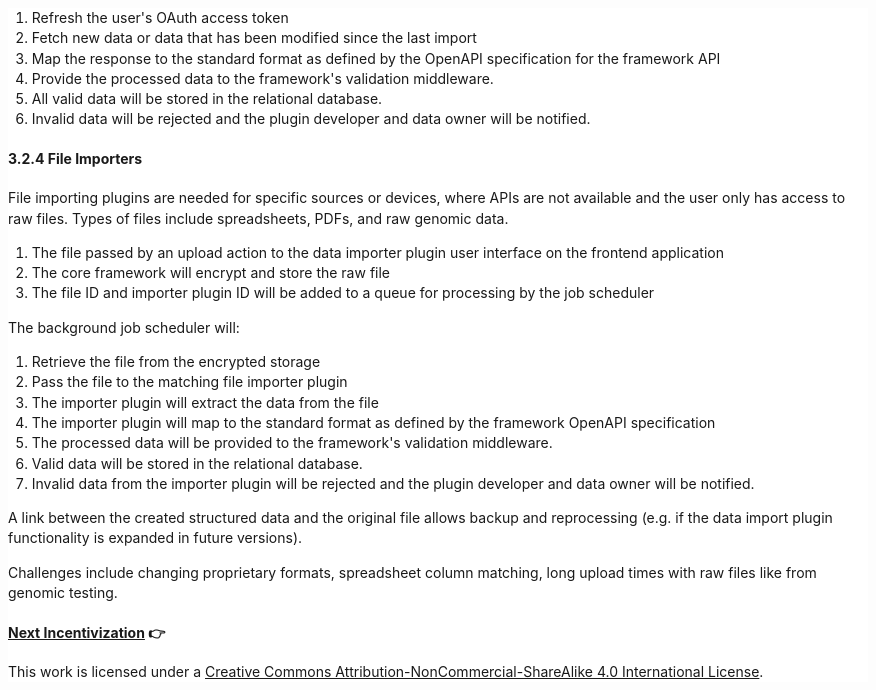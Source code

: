 1. Refresh the user's OAuth access token
2. Fetch new data or data that has been modified since the last import
3. Map the response to the standard format as defined by the OpenAPI specification for the framework API
4. Provide the processed data to the framework's validation middleware.
5. All valid data will be stored in the relational database.
6. Invalid data will be rejected and the plugin developer and data owner will be notified.

#### 3.2.4 File Importers

File importing plugins are needed for specific sources or devices, where APIs are not available and the user only has access to raw files.
Types of files include spreadsheets, PDFs, and raw genomic data.

1. The file passed by an upload action to the data importer plugin user interface on the frontend application
2. The core framework will encrypt and store the raw file
3. The file ID and importer plugin ID will be added to a queue for processing by the job scheduler

The background job scheduler will:

1. Retrieve the file from the encrypted storage
2. Pass the file to the matching file importer plugin
3. The importer plugin will extract the data from the file
4. The importer plugin will map to the standard format as defined by the framework OpenAPI specification
5. The processed data will be provided to the framework's validation middleware.
6. Valid data will be stored in the relational database.
7. Invalid data from the importer plugin will be rejected and the plugin developer and data owner will be notified.

A link between the created structured data and the original file allows backup and reprocessing (e.g. if the data import plugin functionality is expanded in future versions).

Challenges include changing proprietary formats, spreadsheet column matching, long upload times with raw files like from genomic testing.

#### [Next Incentivization](4-incentivization.md) 👉

This work is licensed under a [Creative Commons Attribution-NonCommercial-ShareAlike 4.0 International License](http://creativecommons.org/licenses/by-nc-sa/4.0/).
